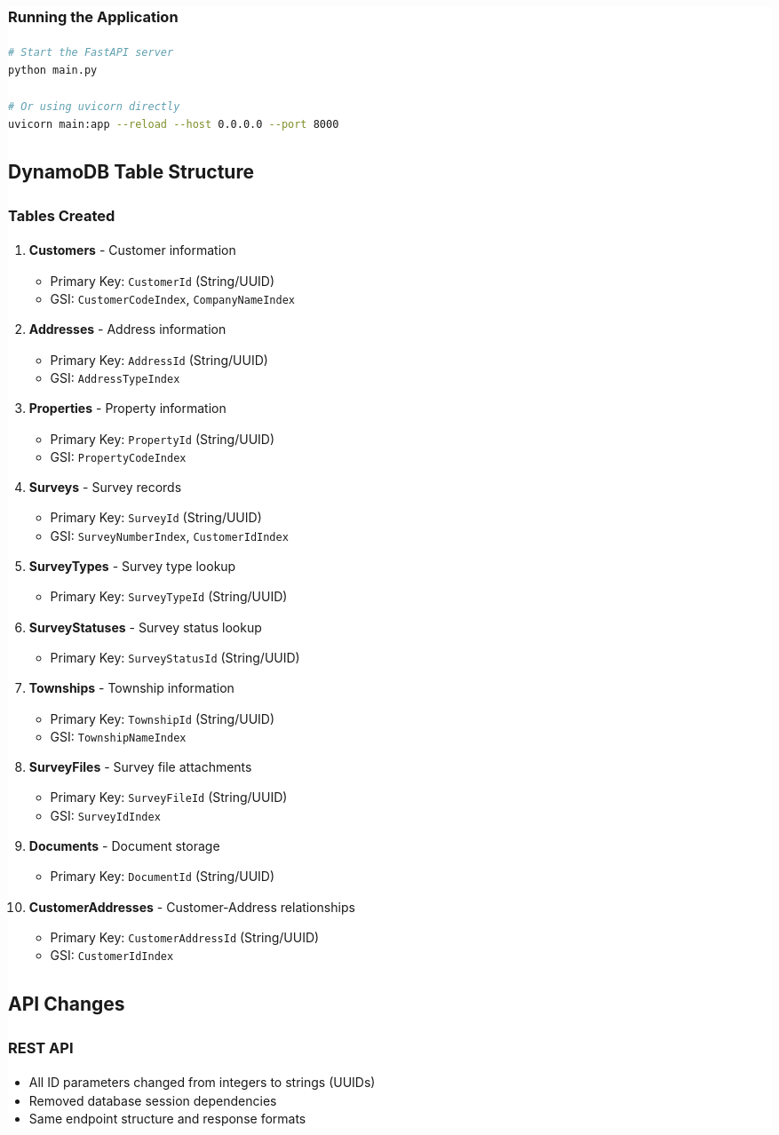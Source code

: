 ### Running the Application

```bash
# Start the FastAPI server
python main.py

# Or using uvicorn directly
uvicorn main:app --reload --host 0.0.0.0 --port 8000
```

## DynamoDB Table Structure

### Tables Created

1. **Customers** - Customer information
   - Primary Key: `CustomerId` (String/UUID)
   - GSI: `CustomerCodeIndex`, `CompanyNameIndex`

2. **Addresses** - Address information
   - Primary Key: `AddressId` (String/UUID)
   - GSI: `AddressTypeIndex`

3. **Properties** - Property information
   - Primary Key: `PropertyId` (String/UUID)
   - GSI: `PropertyCodeIndex`

4. **Surveys** - Survey records
   - Primary Key: `SurveyId` (String/UUID)
   - GSI: `SurveyNumberIndex`, `CustomerIdIndex`

5. **SurveyTypes** - Survey type lookup
   - Primary Key: `SurveyTypeId` (String/UUID)

6. **SurveyStatuses** - Survey status lookup
   - Primary Key: `SurveyStatusId` (String/UUID)

7. **Townships** - Township information
   - Primary Key: `TownshipId` (String/UUID)
   - GSI: `TownshipNameIndex`

8. **SurveyFiles** - Survey file attachments
   - Primary Key: `SurveyFileId` (String/UUID)
   - GSI: `SurveyIdIndex`

9. **Documents** - Document storage
   - Primary Key: `DocumentId` (String/UUID)

10. **CustomerAddresses** - Customer-Address relationships
    - Primary Key: `CustomerAddressId` (String/UUID)
    - GSI: `CustomerIdIndex`

## API Changes

### REST API
- All ID parameters changed from integers to strings (UUIDs)
- Removed database session dependencies
- Same endpoint structure and response formats
